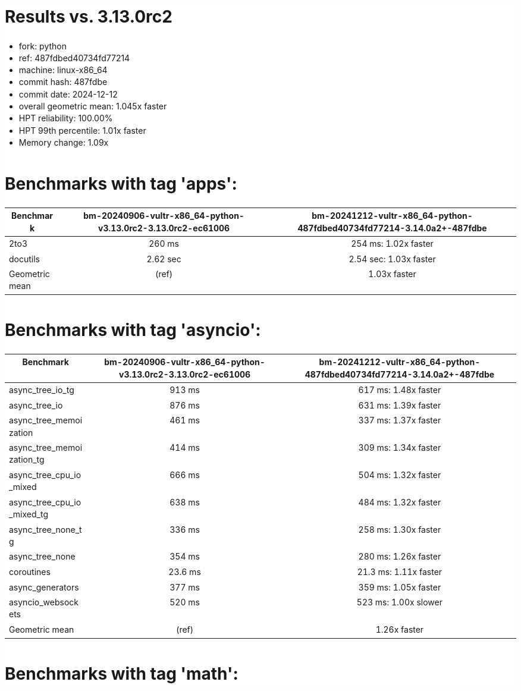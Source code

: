 # Results vs. 3.13.0rc2

- fork: python
- ref: 487fdbed40734fd77214
- machine: linux-x86_64
- commit hash: 487fdbe
- commit date: 2024-12-12
- overall geometric mean: 1.045x faster
- HPT reliability: 100.00%
- HPT 99th percentile: 1.01x faster
- Memory change: 1.09x

Benchmarks with tag 'apps':
===========================

| Benchmark      | bm-20240906-vultr-x86_64-python-v3.13.0rc2-3.13.0rc2-ec61006 | bm-20241212-vultr-x86_64-python-487fdbed40734fd77214-3.14.0a2+-487fdbe |
|----------------|:------------------------------------------------------------:|:----------------------------------------------------------------------:|
| 2to3           | 260 ms                                                       | 254 ms: 1.02x faster                                                   |
| docutils       | 2.62 sec                                                     | 2.54 sec: 1.03x faster                                                 |
| Geometric mean | (ref)                                                        | 1.03x faster                                                           |

Benchmarks with tag 'asyncio':
==============================

| Benchmark                  | bm-20240906-vultr-x86_64-python-v3.13.0rc2-3.13.0rc2-ec61006 | bm-20241212-vultr-x86_64-python-487fdbed40734fd77214-3.14.0a2+-487fdbe |
|----------------------------|:------------------------------------------------------------:|:----------------------------------------------------------------------:|
| async_tree_io_tg           | 913 ms                                                       | 617 ms: 1.48x faster                                                   |
| async_tree_io              | 876 ms                                                       | 631 ms: 1.39x faster                                                   |
| async_tree_memoization     | 461 ms                                                       | 337 ms: 1.37x faster                                                   |
| async_tree_memoization_tg  | 414 ms                                                       | 309 ms: 1.34x faster                                                   |
| async_tree_cpu_io_mixed    | 666 ms                                                       | 504 ms: 1.32x faster                                                   |
| async_tree_cpu_io_mixed_tg | 638 ms                                                       | 484 ms: 1.32x faster                                                   |
| async_tree_none_tg         | 336 ms                                                       | 258 ms: 1.30x faster                                                   |
| async_tree_none            | 354 ms                                                       | 280 ms: 1.26x faster                                                   |
| coroutines                 | 23.6 ms                                                      | 21.3 ms: 1.11x faster                                                  |
| async_generators           | 377 ms                                                       | 359 ms: 1.05x faster                                                   |
| asyncio_websockets         | 520 ms                                                       | 523 ms: 1.00x slower                                                   |
| Geometric mean             | (ref)                                                        | 1.26x faster                                                           |

Benchmarks with tag 'math':
===========================
